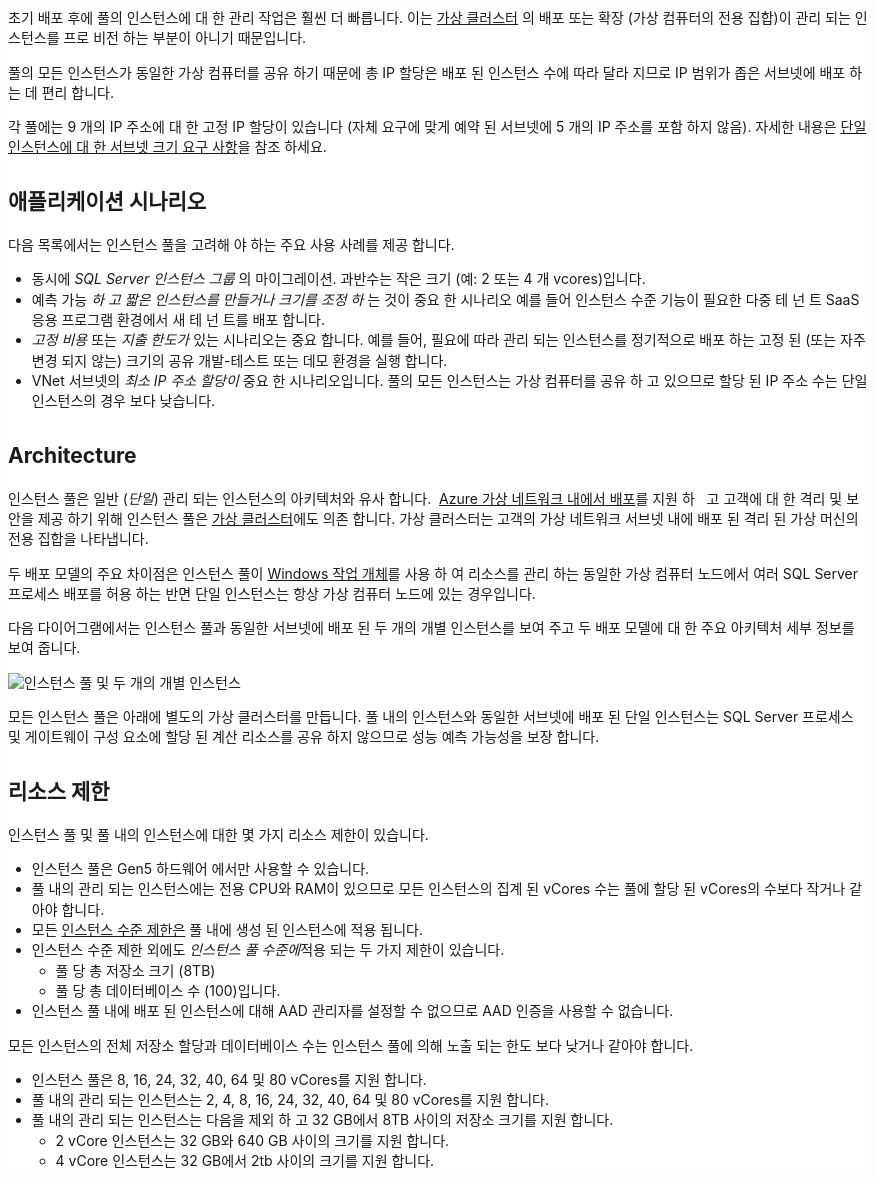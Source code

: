 초기 배포 후에 풀의 인스턴스에 대 한 관리 작업은 훨씬 더 빠릅니다. 이는 [가상 클러스터](connectivity-architecture-overview.md#high-level-connectivity-architecture) 의 배포 또는 확장 (가상 컴퓨터의 전용 집합)이 관리 되는 인스턴스를 프로 비전 하는 부분이 아니기 때문입니다.

풀의 모든 인스턴스가 동일한 가상 컴퓨터를 공유 하기 때문에 총 IP 할당은 배포 된 인스턴스 수에 따라 달라 지므로 IP 범위가 좁은 서브넷에 배포 하는 데 편리 합니다.

각 풀에는 9 개의 IP 주소에 대 한 고정 IP 할당이 있습니다 (자체 요구에 맞게 예약 된 서브넷에 5 개의 IP 주소를 포함 하지 않음). 자세한 내용은 [단일 인스턴스에 대 한 서브넷 크기 요구 사항](vnet-subnet-determine-size.md)을 참조 하세요.

## <a name="application-scenarios"></a>애플리케이션 시나리오

다음 목록에서는 인스턴스 풀을 고려해 야 하는 주요 사용 사례를 제공 합니다.

- 동시에 *SQL Server 인스턴스 그룹* 의 마이그레이션. 과반수는 작은 크기 (예: 2 또는 4 개 vcores)입니다.
- 예측 가능 *하 고 짧은 인스턴스를 만들거나 크기를 조정 하* 는 것이 중요 한 시나리오 예를 들어 인스턴스 수준 기능이 필요한 다중 테 넌 트 SaaS 응용 프로그램 환경에서 새 테 넌 트를 배포 합니다.
- *고정 비용* 또는 *지출 한도가* 있는 시나리오는 중요 합니다. 예를 들어, 필요에 따라 관리 되는 인스턴스를 정기적으로 배포 하는 고정 된 (또는 자주 변경 되지 않는) 크기의 공유 개발-테스트 또는 데모 환경을 실행 합니다.
- VNet 서브넷의 *최소 IP 주소 할당이* 중요 한 시나리오입니다. 풀의 모든 인스턴스는 가상 컴퓨터를 공유 하 고 있으므로 할당 된 IP 주소 수는 단일 인스턴스의 경우 보다 낮습니다.

## <a name="architecture"></a>Architecture

인스턴스 풀은 일반 (*단일*) 관리 되는 인스턴스의 아키텍처와 유사 합니다.  [Azure 가상 네트워크 내에서 배포](../../virtual-network/virtual-network-for-azure-services.md)를 지원 하   고 고객에 대 한 격리 및 보안을 제공 하기 위해 인스턴스 풀은 [가상 클러스터](connectivity-architecture-overview.md#high-level-connectivity-architecture)에도 의존 합니다. 가상 클러스터는 고객의 가상 네트워크 서브넷 내에 배포 된 격리 된 가상 머신의 전용 집합을 나타냅니다.

두 배포 모델의 주요 차이점은 인스턴스 풀이 [Windows 작업 개체](https://docs.microsoft.com/windows/desktop/ProcThread/job-objects)를 사용 하 여 리소스를 관리 하는 동일한 가상 컴퓨터 노드에서 여러 SQL Server 프로세스 배포를 허용 하는 반면 단일 인스턴스는 항상 가상 컴퓨터 노드에 있는 경우입니다.

다음 다이어그램에서는 인스턴스 풀과 동일한 서브넷에 배포 된 두 개의 개별 인스턴스를 보여 주고 두 배포 모델에 대 한 주요 아키텍처 세부 정보를 보여 줍니다.

![인스턴스 풀 및 두 개의 개별 인스턴스](./media/instance-pools-overview/instance-pools2.png)

모든 인스턴스 풀은 아래에 별도의 가상 클러스터를 만듭니다. 풀 내의 인스턴스와 동일한 서브넷에 배포 된 단일 인스턴스는 SQL Server 프로세스 및 게이트웨이 구성 요소에 할당 된 계산 리소스를 공유 하지 않으므로 성능 예측 가능성을 보장 합니다.

## <a name="resource-limitations"></a>리소스 제한

인스턴스 풀 및 풀 내의 인스턴스에 대한 몇 가지 리소스 제한이 있습니다.

- 인스턴스 풀은 Gen5 하드웨어 에서만 사용할 수 있습니다.
- 풀 내의 관리 되는 인스턴스에는 전용 CPU와 RAM이 있으므로 모든 인스턴스의 집계 된 vCores 수는 풀에 할당 된 vCores의 수보다 작거나 같아야 합니다.
- 모든 [인스턴스 수준 제한은](resource-limits.md#service-tier-characteristics) 풀 내에 생성 된 인스턴스에 적용 됩니다.
- 인스턴스 수준 제한 외에도 *인스턴스 풀 수준에*적용 되는 두 가지 제한이 있습니다.
  - 풀 당 총 저장소 크기 (8TB)
  - 풀 당 총 데이터베이스 수 (100)입니다.
- 인스턴스 풀 내에 배포 된 인스턴스에 대해 AAD 관리자를 설정할 수 없으므로 AAD 인증을 사용할 수 없습니다.

모든 인스턴스의 전체 저장소 할당과 데이터베이스 수는 인스턴스 풀에 의해 노출 되는 한도 보다 낮거나 같아야 합니다.

- 인스턴스 풀은 8, 16, 24, 32, 40, 64 및 80 vCores를 지원 합니다.
- 풀 내의 관리 되는 인스턴스는 2, 4, 8, 16, 24, 32, 40, 64 및 80 vCores를 지원 합니다.
- 풀 내의 관리 되는 인스턴스는 다음을 제외 하 고 32 GB에서 8TB 사이의 저장소 크기를 지원 합니다.
  - 2 vCore 인스턴스는 32 GB와 640 GB 사이의 크기를 지원 합니다.
  - 4 vCore 인스턴스는 32 GB에서 2tb 사이의 크기를 지원 합니다.
